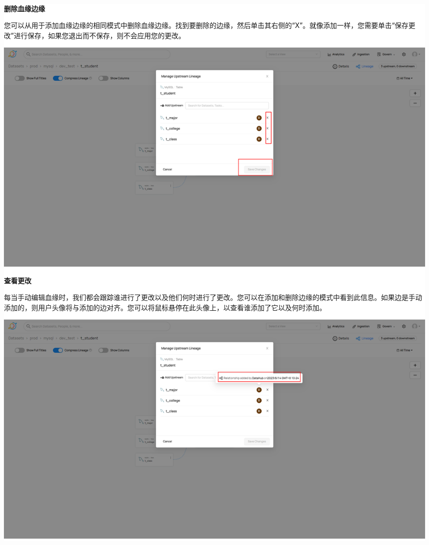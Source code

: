 



**删除血缘边缘**

您可以从用于添加血缘边缘的相同模式中删除血缘边缘。找到要删除的边缘，然后单击其右侧的“X”。就像添加一样，您需要单击“保存更改”进行保存，如果您退出而不保存，则不会应用您的更改。

![image-20230614112727104](./image/image-20230614112727104.png)



**查看更改**

每当手动编辑血缘时，我们都会跟踪谁进行了更改以及他们何时进行了更改。您可以在添加和删除边缘的模式中看到此信息。如果边是手动添加的，则用户头像将与添加的边对齐。您可以将鼠标悬停在此头像上，以查看谁添加了它以及何时添加。



![image-20230614112819853](./image/image-20230614112819853.png)
